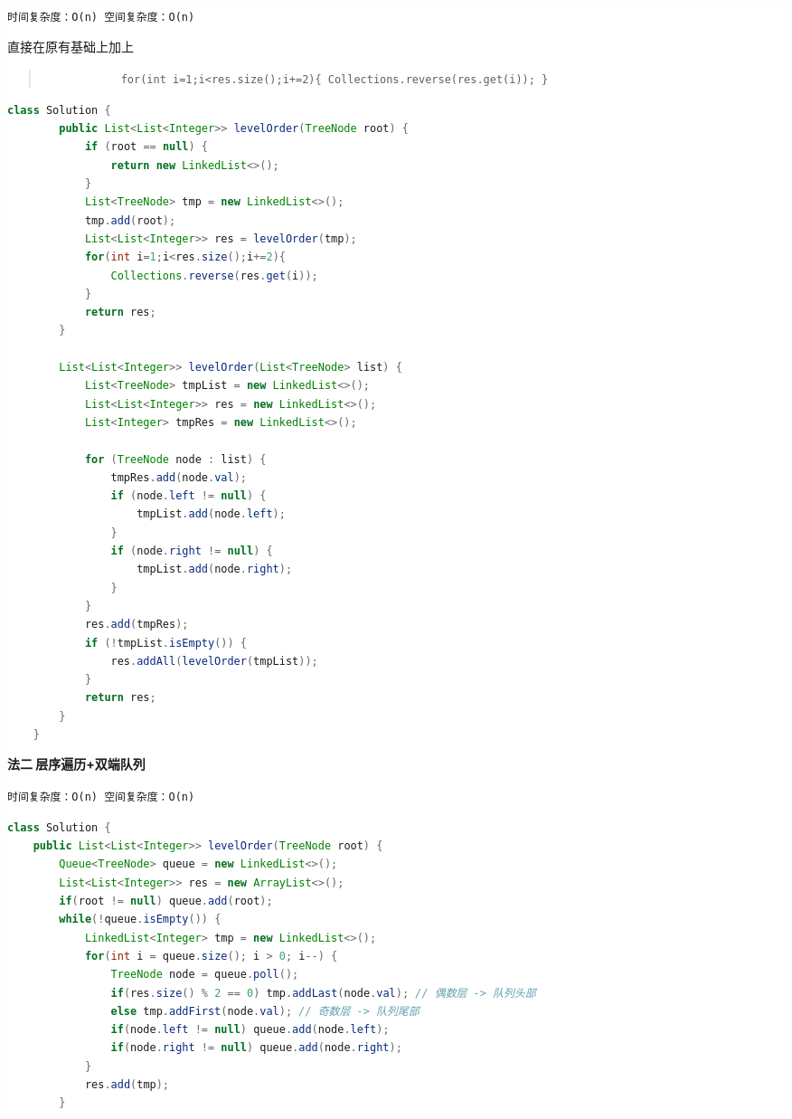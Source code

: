 `时间复杂度：O(n) 空间复杂度：O(n)`

直接在原有基础上加上

> `            for(int i=1;i<res.size();i+=2){
>              Collections.reverse(res.get(i));
>       }`

```java
class Solution {
        public List<List<Integer>> levelOrder(TreeNode root) {
            if (root == null) {
                return new LinkedList<>();
            }
            List<TreeNode> tmp = new LinkedList<>();
            tmp.add(root);
            List<List<Integer>> res = levelOrder(tmp);
            for(int i=1;i<res.size();i+=2){
                Collections.reverse(res.get(i));
            }
            return res;
        }

        List<List<Integer>> levelOrder(List<TreeNode> list) {
            List<TreeNode> tmpList = new LinkedList<>();
            List<List<Integer>> res = new LinkedList<>();
            List<Integer> tmpRes = new LinkedList<>();

            for (TreeNode node : list) {
                tmpRes.add(node.val);
                if (node.left != null) {
                    tmpList.add(node.left);
                }
                if (node.right != null) {
                    tmpList.add(node.right);
                }
            }
            res.add(tmpRes);
            if (!tmpList.isEmpty()) {
                res.addAll(levelOrder(tmpList));
            }
            return res;
        }
    }
```

**法二 层序遍历+双端队列**

`时间复杂度：O(n) 空间复杂度：O(n)`

```java
class Solution {
    public List<List<Integer>> levelOrder(TreeNode root) {
        Queue<TreeNode> queue = new LinkedList<>();
        List<List<Integer>> res = new ArrayList<>();
        if(root != null) queue.add(root);
        while(!queue.isEmpty()) {
            LinkedList<Integer> tmp = new LinkedList<>();
            for(int i = queue.size(); i > 0; i--) {
                TreeNode node = queue.poll();
                if(res.size() % 2 == 0) tmp.addLast(node.val); // 偶数层 -> 队列头部
                else tmp.addFirst(node.val); // 奇数层 -> 队列尾部
                if(node.left != null) queue.add(node.left);
                if(node.right != null) queue.add(node.right);
            }
            res.add(tmp);
        }
```
